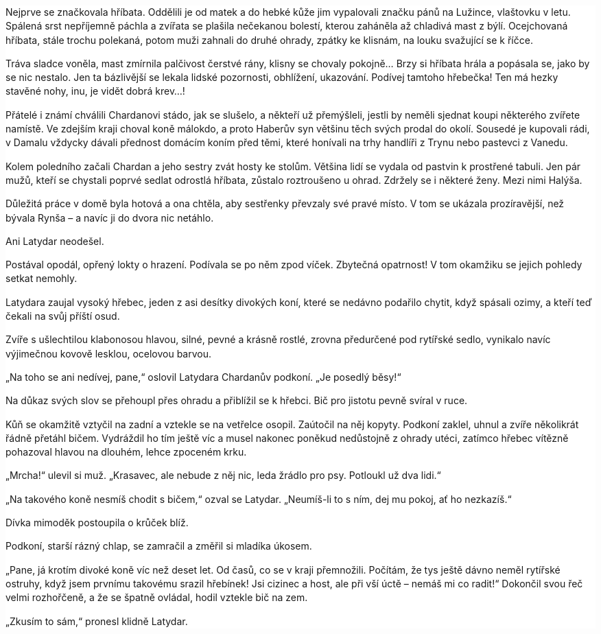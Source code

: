 Nejprve se značkovala hříbata. Oddělili je od matek a do hebké kůže jim vypalovali značku pánů na Lužince, vlaštovku v letu. Spálená srst nepříjemně páchla a zvířata se plašila nečekanou bolestí, kterou zaháněla až chladivá mast z býlí. Ocejchovaná hříbata, stále trochu polekaná, potom muži zahnali do druhé ohrady, zpátky ke klisnám, na louku svažující se k říčce.

Tráva sladce voněla, mast zmírnila palčivost čerstvé rány, klisny se chovaly pokojně… Brzy si hříbata hrála a popásala se, jako by se nic nestalo. Jen ta bázlivější se lekala lidské pozornosti, obhlížení, ukazování. Podívej tamtoho hřebečka! Ten má hezky stavěné nohy, inu, je vidět dobrá krev…!

Přátelé i známí chválili Chardanovi stádo, jak se slušelo, a někteří už přemýšleli, jestli by neměli sjednat koupi některého zvířete namístě. Ve zdejším kraji choval koně málokdo, a proto Haberův syn většinu těch svých prodal do okolí. Sousedé je kupovali rádi, v Damalu vždycky dávali přednost domácím koním před těmi, které honívali na trhy handlíři z Trynu nebo pastevci z Vanedu.

Kolem poledního začali Chardan a jeho sestry zvát hosty ke stolům. Většina lidí se vydala od pastvin k prostřené tabuli. Jen pár mužů, kteří se chystali poprvé sedlat odrostlá hříbata, zůstalo roztroušeno u ohrad. Zdržely se i některé ženy. Mezi nimi Halýša.

Důležitá práce v domě byla hotová a ona chtěla, aby sestřenky převzaly své pravé místo. V tom se ukázala prozíravější, než bývala Rynša – a navíc ji do dvora nic netáhlo.

Ani Latydar neodešel.

Postával opodál, opřený lokty o hrazení. Podívala se po něm zpod víček. Zbytečná opatrnost! V tom okamžiku se jejich pohledy setkat nemohly.

Latydara zaujal vysoký hřebec, jeden z asi desítky divokých koní, které se nedávno podařilo chytit, když spásali ozimy, a kteří teď čekali na svůj příští osud.

Zvíře s ušlechtilou klabonosou hlavou, silné, pevné a krásně rostlé, zrovna předurčené pod rytířské sedlo, vynikalo navíc výjimečnou kovově lesklou, ocelovou barvou.

„Na toho se ani nedívej, pane,“ oslovil Latydara Chardanův podkoní. „Je posedlý běsy!“

Na důkaz svých slov se přehoupl přes ohradu a přiblížil se k hřebci. Bič pro jistotu pevně svíral v ruce.

Kůň se okamžitě vztyčil na zadní a vztekle se na vetřelce osopil. Zaútočil na něj kopyty. Podkoní zaklel, uhnul a zvíře několikrát řádně přetáhl bičem. Vydráždil ho tím ještě víc a musel nakonec poněkud nedůstojně z ohrady utéci, zatímco hřebec vítězně pohazoval hlavou na dlouhém, lehce zpoceném krku.

„Mrcha!“ ulevil si muž. „Krasavec, ale nebude z něj nic, leda žrádlo pro psy. Potloukl už dva lidi.“

„Na takového koně nesmíš chodit s bičem,“ ozval se Latydar. „Neumíš-li to s ním, dej mu pokoj, ať ho nezkazíš.“

Dívka mimoděk postoupila o krůček blíž.

Podkoní, starší rázný chlap, se zamračil a změřil si mladíka úkosem.

„Pane, já krotím divoké koně víc než deset let. Od časů, co se v kraji přemnožili. Počítám, že tys ještě dávno neměl rytířské ostruhy, když jsem prvnímu takovému srazil hřebínek! Jsi cizinec a host, ale při vší úctě – nemáš mi co radit!“ Dokončil svou řeč velmi rozhořčeně, a že se špatně ovládal, hodil vztekle bič na zem.

„Zkusím to sám,“ pronesl klidně Latydar.
